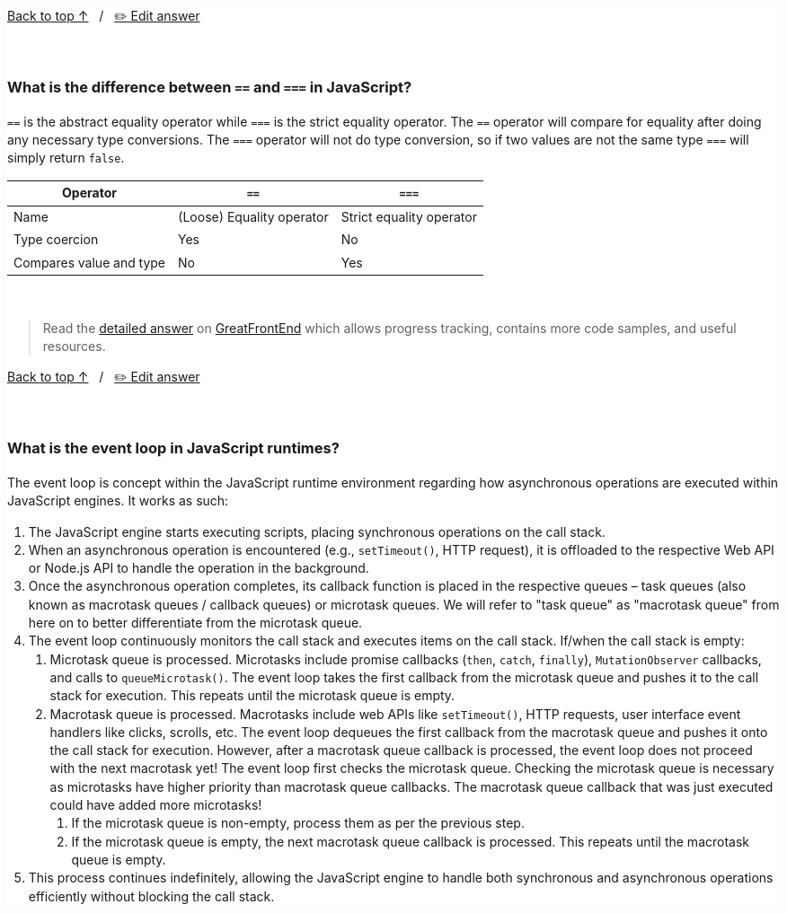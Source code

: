 [Back to top ↑](#table-of-contents-top-questions) &nbsp;&nbsp;/&nbsp;&nbsp; [✏️ Edit answer](https://github.com/yangshun/top-javascript-interview-questions/edit/main/questions/what-are-the-differences-between-variables-created-using-let-var-or-const/en-US.mdx)

<br>

### What is the difference between `==` and `===` in JavaScript?



`==` is the abstract equality operator while `===` is the strict equality operator. The `==` operator will compare for equality after doing any necessary type conversions. The `===` operator will not do type conversion, so if two values are not the same type `===` will simply return `false`.

| Operator                | `==`                    | `===`                  |
| ----------------------- | ------------------------- | ------------------------ |
| Name                    | (Loose) Equality operator | Strict equality operator |
| Type coercion           | Yes                       | No                       |
| Compares value and type | No                        | Yes                      |



<br>

> Read the [detailed answer](https://greatfrontend.com/questions/quiz/what-is-the-difference-between-double-equal-and-triple-equal) on [GreatFrontEnd](https://greatfrontend.com/) which allows progress tracking, contains more code samples, and useful resources.

[Back to top ↑](#table-of-contents-top-questions) &nbsp;&nbsp;/&nbsp;&nbsp; [✏️ Edit answer](https://github.com/yangshun/top-javascript-interview-questions/edit/main/questions/what-is-the-difference-between-double-equal-and-triple-equal/en-US.mdx)

<br>

### What is the event loop in JavaScript runtimes?



The event loop is concept within the JavaScript runtime environment regarding how asynchronous operations are executed within JavaScript engines. It works as such:

1. The JavaScript engine starts executing scripts, placing synchronous operations on the call stack.
2. When an asynchronous operation is encountered (e.g., `setTimeout()`, HTTP request), it is offloaded to the respective Web API or Node.js API to handle the operation in the background.
3. Once the asynchronous operation completes, its callback function is placed in the respective queues – task queues (also known as macrotask queues / callback queues) or microtask queues. We will refer to "task queue" as "macrotask queue" from here on to better differentiate from the microtask queue.
4. The event loop continuously monitors the call stack and executes items on the call stack. If/when the call stack is empty:
   1. Microtask queue is processed. Microtasks include promise callbacks (`then`, `catch`, `finally`), `MutationObserver` callbacks, and calls to `queueMicrotask()`. The event loop takes the first callback from the microtask queue and pushes it to the call stack for execution. This repeats until the microtask queue is empty.
   2. Macrotask queue is processed. Macrotasks include web APIs like `setTimeout()`, HTTP requests, user interface event handlers like clicks, scrolls, etc. The event loop dequeues the first callback from the macrotask queue and pushes it onto the call stack for execution. However, after a macrotask queue callback is processed, the event loop does not proceed with the next macrotask yet! The event loop first checks the microtask queue. Checking the microtask queue is necessary as microtasks have higher priority than macrotask queue callbacks. The macrotask queue callback that was just executed could have added more microtasks!
      1. If the microtask queue is non-empty, process them as per the previous step.
      2. If the microtask queue is empty, the next macrotask queue callback is processed. This repeats until the macrotask queue is empty.
5. This process continues indefinitely, allowing the JavaScript engine to handle both synchronous and asynchronous operations efficiently without blocking the call stack.